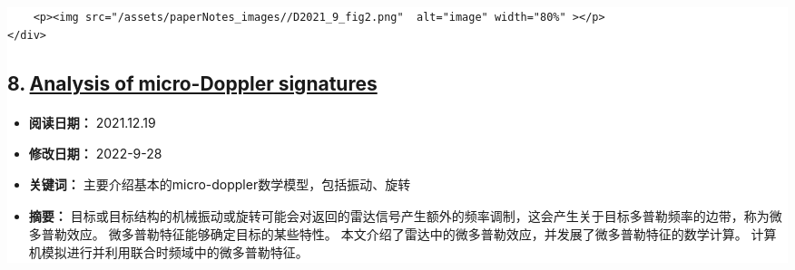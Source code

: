         <p><img src="/assets/paperNotes_images//D2021_9_fig2.png"  alt="image" width="80%" ></p>
    </div>

## 8. [Analysis of micro-Doppler signatures](https://cs.gmu.edu/~fli/papers/ANALYSIS%20OF%20MICRO-DOPPLER%20SIGNATURES.pdf)
- **阅读日期：** 2021.12.19
- **修改日期：** 2022-9-28
- **关键词：** 主要介绍基本的micro-doppler数学模型，包括振动、旋转
- **摘要：** 目标或目标结构的机械振动或旋转可能会对返回的雷达信号产生额外的频率调制，这会产生关于目标多普勒频率的边带，称为微多普勒效应。 微多普勒特征能够确定目标的某些特性。 本文介绍了雷达中的微多普勒效应，并发展了微多普勒特征的数学计算。 计算机模拟进行并利用联合时频域中的微多普勒特征。

    <div style="text-align:center">